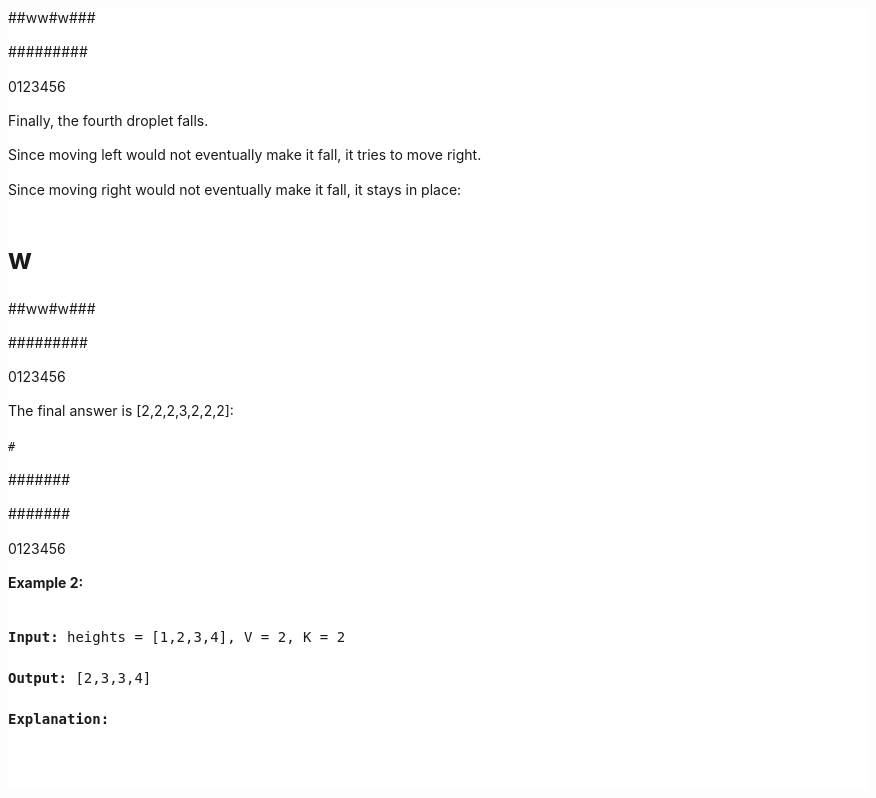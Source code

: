 
#       #

#       #

##ww#w###

#########

 0123456  



Finally, the fourth droplet falls.

Since moving left would not eventually make it fall, it tries to move right.

Since moving right would not eventually make it fall, it stays in place:



#       #

#   w   #

##ww#w###

#########

 0123456  



The final answer is [2,2,2,3,2,2,2]:



    #    

 ####### 

 ####### 

 0123456 

</pre>

</p>



<p><b>Example 2:</b><br />

<pre>

<b>Input:</b> heights = [1,2,3,4], V = 2, K = 2

<b>Output:</b> [2,3,3,4]

<b>Explanation:</b>
